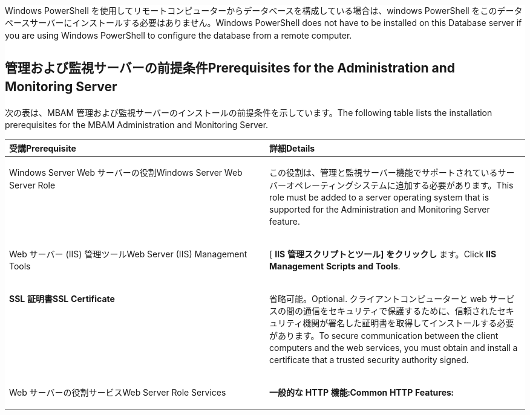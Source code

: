 <td align="left"><p><span data-ttu-id="64345-178">Windows PowerShell を使用してリモートコンピューターからデータベースを構成している場合は、windows PowerShell をこのデータベースサーバーにインストールする必要はありません。</span><span class="sxs-lookup"><span data-stu-id="64345-178">Windows PowerShell does not have to be installed on this Database server if you are using Windows PowerShell to configure the database from a remote computer.</span></span></p></td>
</tr>
</tbody>
</table>



## <a href="" id="bkmk-prereqsams"></a><span data-ttu-id="64345-179">管理および監視サーバーの前提条件</span><span class="sxs-lookup"><span data-stu-id="64345-179">Prerequisites for the Administration and Monitoring Server</span></span>


<span data-ttu-id="64345-180">次の表は、MBAM 管理および監視サーバーのインストールの前提条件を示しています。</span><span class="sxs-lookup"><span data-stu-id="64345-180">The following table lists the installation prerequisites for the MBAM Administration and Monitoring Server.</span></span>

<table>
<colgroup>
<col width="50%" />
<col width="50%" />
</colgroup>
<thead>
<tr class="header">
<th align="left"><span data-ttu-id="64345-181">受講</span><span class="sxs-lookup"><span data-stu-id="64345-181">Prerequisite</span></span></th>
<th align="left"><span data-ttu-id="64345-182">詳細</span><span class="sxs-lookup"><span data-stu-id="64345-182">Details</span></span></th>
</tr>
</thead>
<tbody>
<tr class="odd">
<td align="left"><p><span data-ttu-id="64345-183">Windows Server Web サーバーの役割</span><span class="sxs-lookup"><span data-stu-id="64345-183">Windows Server Web Server Role</span></span></p></td>
<td align="left"><p><span data-ttu-id="64345-184">この役割は、管理と監視サーバー機能でサポートされているサーバーオペレーティングシステムに追加する必要があります。</span><span class="sxs-lookup"><span data-stu-id="64345-184">This role must be added to a server operating system that is supported for the Administration and Monitoring Server feature.</span></span></p></td>
</tr>
<tr class="even">
<td align="left"><p><span data-ttu-id="64345-185">Web サーバー (IIS) 管理ツール</span><span class="sxs-lookup"><span data-stu-id="64345-185">Web Server (IIS) Management Tools</span></span></p></td>
<td align="left"><p><span data-ttu-id="64345-186">[ <strong> IIS 管理スクリプトとツール] をクリックし </strong> ます。</span><span class="sxs-lookup"><span data-stu-id="64345-186">Click <strong>IIS Management Scripts and Tools</strong>.</span></span></p></td>
</tr>
<tr class="odd">
<td align="left"><p><strong><span data-ttu-id="64345-187">SSL 証明書</span><span class="sxs-lookup"><span data-stu-id="64345-187">SSL Certificate</span></span></strong></p></td>
<td align="left"><p><span data-ttu-id="64345-188">省略可能。</span><span class="sxs-lookup"><span data-stu-id="64345-188">Optional.</span></span> <span data-ttu-id="64345-189">クライアントコンピューターと web サービスの間の通信をセキュリティで保護するために、信頼されたセキュリティ機関が署名した証明書を取得してインストールする必要があります。</span><span class="sxs-lookup"><span data-stu-id="64345-189">To secure communication between the client computers and the web services, you must obtain and install a certificate that a trusted security authority signed.</span></span></p></td>
</tr>
<tr class="even">
<td align="left"><p><span data-ttu-id="64345-190">Web サーバーの役割サービス</span><span class="sxs-lookup"><span data-stu-id="64345-190">Web Server Role Services</span></span></p></td>
<td align="left"><p><strong><span data-ttu-id="64345-191">一般的な HTTP 機能:</span><span class="sxs-lookup"><span data-stu-id="64345-191">Common HTTP Features:</span></span></strong></p>
<ul>